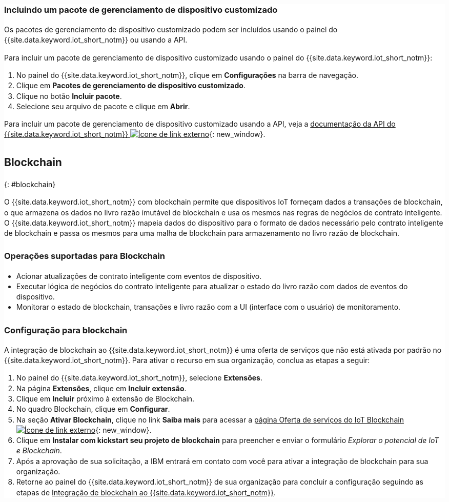 ### Incluindo um pacote de gerenciamento de dispositivo customizado

Os pacotes de gerenciamento de dispositivo customizado podem ser incluídos usando o painel do {{site.data.keyword.iot_short_notm}} ou usando a API.

Para incluir um pacote de gerenciamento de dispositivo customizado usando o painel do {{site.data.keyword.iot_short_notm}}:

1. No painel do {{site.data.keyword.iot_short_notm}}, clique em **Configurações** na barra de navegação.
2. Clique em **Pacotes de gerenciamento de dispositivo customizado**.
3. Clique no botão **Incluir pacote**.
4. Selecione seu arquivo de pacote e clique em **Abrir**.

Para incluir um pacote de gerenciamento de dispositivo customizado usando a API, veja a [documentação da API do {{site.data.keyword.iot_short_notm}} ![Ícone de link externo](../../../../icons/launch-glyph.svg "Ícone de link externo")](https://docs.internetofthings.ibmcloud.com/swagger/v0002.html){: new_window}.

## Blockchain
{: #blockchain}

O {{site.data.keyword.iot_short_notm}} com blockchain permite que dispositivos IoT forneçam dados a transações de blockchain, o que armazena os dados no livro razão imutável de blockchain e usa os mesmos nas regras de negócios de contrato inteligente. O {{site.data.keyword.iot_short_notm}} mapeia dados do dispositivo para o formato de dados necessário pelo contrato inteligente de blockchain e passa os mesmos para uma malha de blockchain para armazenamento no livro razão de blockchain.

### Operações suportadas para Blockchain
- Acionar atualizações de contrato inteligente com eventos de dispositivo.
- Executar lógica de negócios do contrato inteligente para atualizar o estado do livro razão com dados de eventos do dispositivo.
- Monitorar o estado de blockchain, transações e livro razão com a UI (interface com o usuário) de monitoramento.

### Configuração para blockchain

A integração de blockchain ao {{site.data.keyword.iot_short_notm}} é uma oferta de serviços que não está ativada por padrão no {{site.data.keyword.iot_short_notm}}. Para ativar o recurso em sua organização, conclua as etapas a seguir:
 1. No painel do {{site.data.keyword.iot_short_notm}}, selecione **Extensões**.
 2. Na página **Extensões**, clique em **Incluir extensão**.
 3. Clique em **Incluir** próximo à extensão de Blockchain.
 4. No quadro Blockchain, clique em **Configurar**.
 3. Na seção **Ativar Blockchain**, clique no link **Saiba mais** para acessar a [página Oferta de serviços do IoT Blockchain ![Ícone de link externo](../../../../icons/launch-glyph.svg "Ícone de link externo")](http://www.ibm.com/internet-of-things/iot-news/announcements/private-blockchain/){: new_window}.
 4. Clique em **Instalar com kickstart seu projeto de blockchain** para preencher e enviar o formulário *Explorar o potencial de IoT e Blockchain*.  
 5. Após a aprovação de sua solicitação, a IBM entrará em contato com você para ativar a integração de blockchain para sua organização.
 6. Retorne ao painel do {{site.data.keyword.iot_short_notm}} de sua organização para concluir a configuração seguindo as etapas de [Integração de blockchain ao {{site.data.keyword.iot_short_notm}}](../../bl_blockchain_integration.html).
